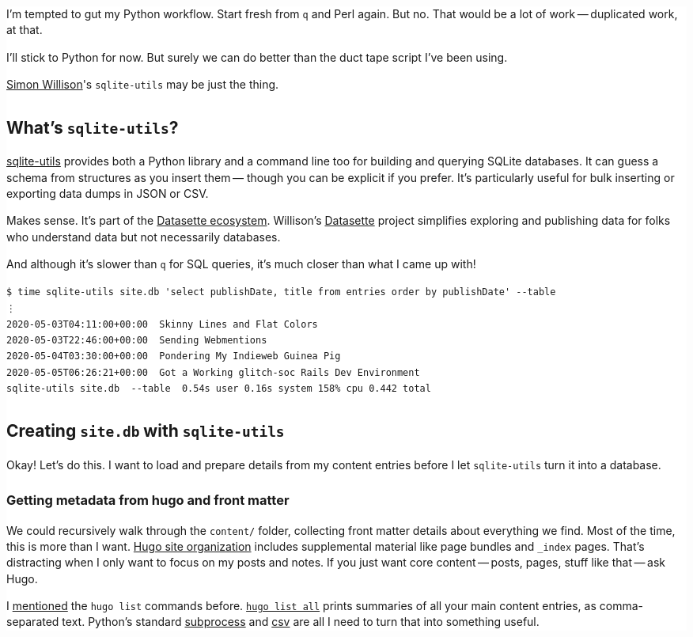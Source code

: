 I’m tempted to gut my Python workflow.
Start fresh from `q` and Perl again.
But no.
That would be a lot of work — duplicated work, at that.

I’ll stick to Python for now.
But surely we can do better than the duct tape script I’ve been using.

[Simon Willison](https://simonwillison.net/)'s `sqlite-utils` may be just the thing.

## What’s `sqlite-utils`?

[sqlite-utils](https://sqlite-utils.readthedocs.io/en/stable/) provides both a Python library and a command line too for building and querying SQLite databases.
It can guess a schema from structures as you insert them —
though you can be explicit if you prefer.
It’s particularly useful for bulk inserting or exporting data dumps in JSON or CSV.

Makes sense.
It’s part of the [Datasette ecosystem](https://datasette.readthedocs.io/en/stable/ecosystem.html#ecosystem).
Willison’s [Datasette](https://datasette.readthedocs.io/en/stable/) project simplifies exploring and publishing data for folks who understand data but not necessarily databases.

And although it’s slower than `q` for SQL queries, it’s much closer than what I came up with!

    $ time sqlite-utils site.db 'select publishDate, title from entries order by publishDate' --table
    ⋮
    2020-05-03T04:11:00+00:00  Skinny Lines and Flat Colors
    2020-05-03T22:46:00+00:00  Sending Webmentions
    2020-05-04T03:30:00+00:00  Pondering My Indieweb Guinea Pig
    2020-05-05T06:26:21+00:00  Got a Working glitch-soc Rails Dev Environment
    sqlite-utils site.db  --table  0.54s user 0.16s system 158% cpu 0.442 total

## Creating `site.db` with `sqlite-utils`

Okay!
Let’s do this.
I want to load and prepare details from my content entries before I let `sqlite-utils` turn it into a database.

### Getting metadata from hugo and front matter

We could recursively walk through the `content/` folder, collecting front matter details about everything we find.
Most of the time, this is more than I want.
[Hugo site organization](https://gohugo.io/content-management/organization/) includes supplemental material like page bundles and `_index` pages.
That’s distracting when I only want to focus on my posts and notes.
If you just want core content — posts, pages, stuff like that — ask Hugo.

I [mentioned](/post/2020/03/listing-hugo-content-extensions-with-raku/) the `hugo list` commands before.
[`hugo list all`](https://gohugo.io/commands/hugo_list_all/) prints summaries of all your main content entries, as comma-separated text.
Python’s standard [subprocess](https://docs.python.org/3/library/subprocess.html) and [csv](https://docs.python.org/3/library/csv.html) are all I need to turn that into something useful.
